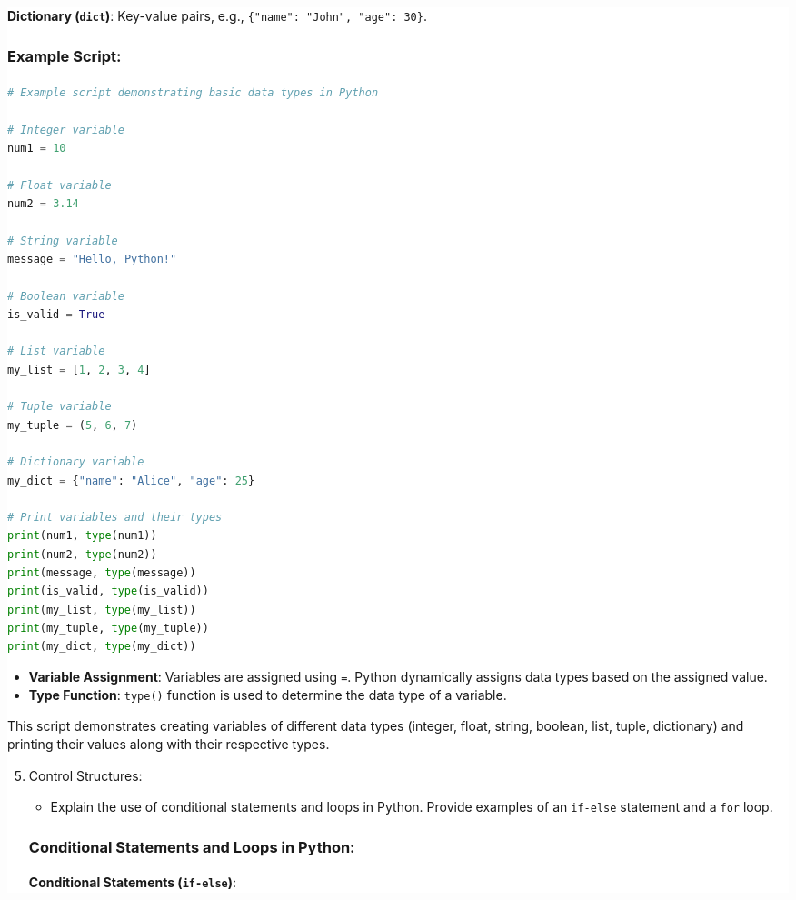    **Dictionary (`dict`)**: Key-value pairs, e.g., `{"name": "John", "age": 30}`.

### Example Script:

```python
# Example script demonstrating basic data types in Python

# Integer variable
num1 = 10

# Float variable
num2 = 3.14

# String variable
message = "Hello, Python!"

# Boolean variable
is_valid = True

# List variable
my_list = [1, 2, 3, 4]

# Tuple variable
my_tuple = (5, 6, 7)

# Dictionary variable
my_dict = {"name": "Alice", "age": 25}

# Print variables and their types
print(num1, type(num1))
print(num2, type(num2))
print(message, type(message))
print(is_valid, type(is_valid))
print(my_list, type(my_list))
print(my_tuple, type(my_tuple))
print(my_dict, type(my_dict))
```

- **Variable Assignment**: Variables are assigned using `=`. Python dynamically assigns data types based on the assigned value.
- **Type Function**: `type()` function is used to determine the data type of a variable.

This script demonstrates creating variables of different data types (integer, float, string, boolean, list, tuple, dictionary) and printing their values along with their respective types.

5. Control Structures:

   - Explain the use of conditional statements and loops in Python. Provide examples of an `if-else` statement and a `for` loop.

   ### Conditional Statements and Loops in Python:

   **Conditional Statements (`if-else`)**:
